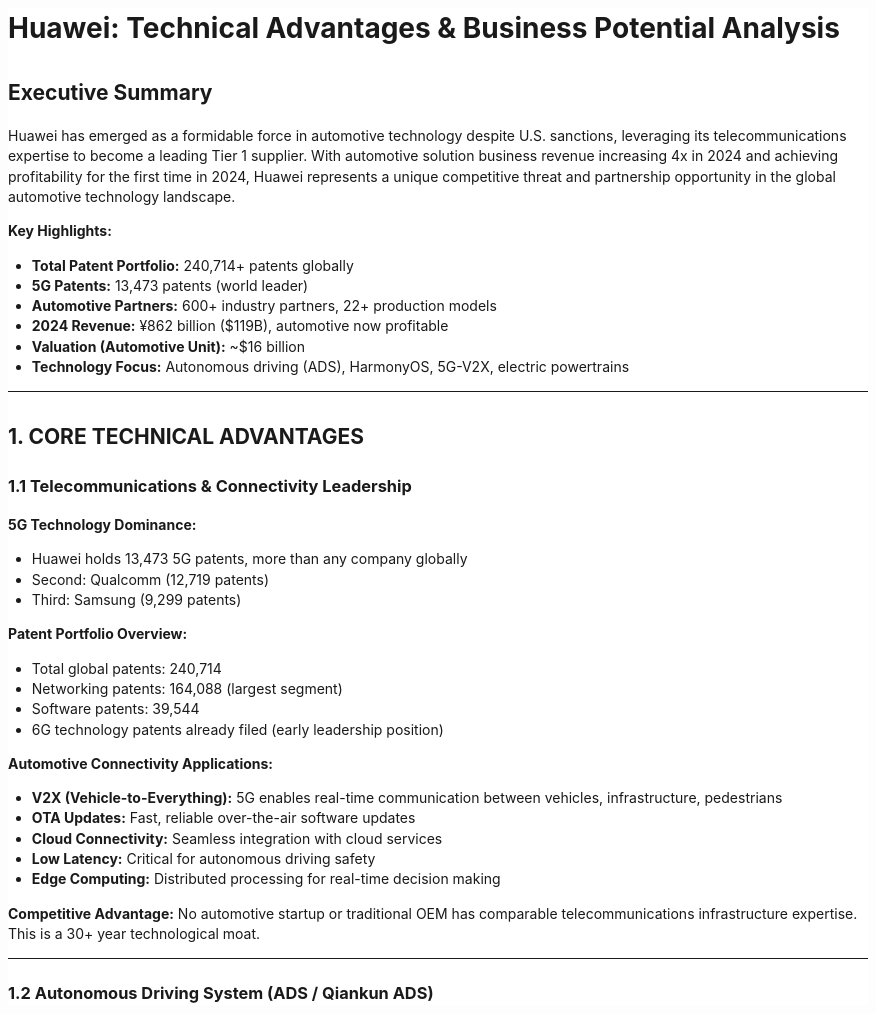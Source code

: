 # Huawei: Technical Advantages & Business Potential Analysis

## Executive Summary

Huawei has emerged as a formidable force in automotive technology despite U.S. sanctions, leveraging its telecommunications expertise to become a leading Tier 1 supplier. With automotive solution business revenue increasing 4x in 2024 and achieving profitability for the first time in 2024, Huawei represents a unique competitive threat and partnership opportunity in the global automotive technology landscape.

**Key Highlights:**
- **Total Patent Portfolio:** 240,714+ patents globally
- **5G Patents:** 13,473 patents (world leader)
- **Automotive Partners:** 600+ industry partners, 22+ production models
- **2024 Revenue:** ¥862 billion ($119B), automotive now profitable
- **Valuation (Automotive Unit):** ~$16 billion
- **Technology Focus:** Autonomous driving (ADS), HarmonyOS, 5G-V2X, electric powertrains

---

## 1. CORE TECHNICAL ADVANTAGES

### 1.1 Telecommunications & Connectivity Leadership

**5G Technology Dominance:**
- Huawei holds 13,473 5G patents, more than any company globally
- Second: Qualcomm (12,719 patents)
- Third: Samsung (9,299 patents)

**Patent Portfolio Overview:**
- Total global patents: 240,714
- Networking patents: 164,088 (largest segment)
- Software patents: 39,544
- 6G technology patents already filed (early leadership position)

**Automotive Connectivity Applications:**
- **V2X (Vehicle-to-Everything):** 5G enables real-time communication between vehicles, infrastructure, pedestrians
- **OTA Updates:** Fast, reliable over-the-air software updates
- **Cloud Connectivity:** Seamless integration with cloud services
- **Low Latency:** Critical for autonomous driving safety
- **Edge Computing:** Distributed processing for real-time decision making

**Competitive Advantage:** No automotive startup or traditional OEM has comparable telecommunications infrastructure expertise. This is a 30+ year technological moat.

---

### 1.2 Autonomous Driving System (ADS / Qiankun ADS)

